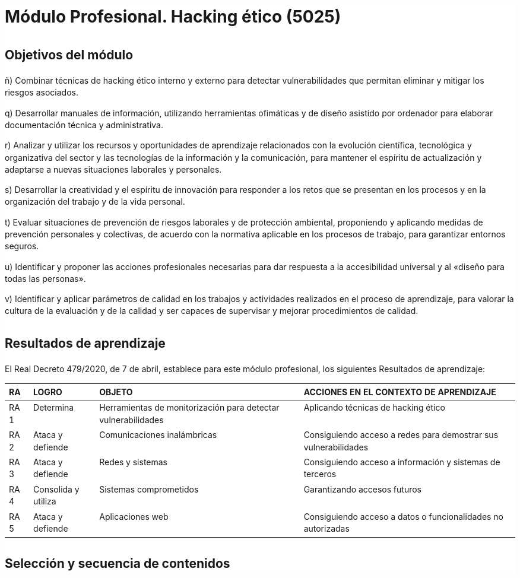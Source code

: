 
# Módulo Profesional. Hacking ético  (5025)

## Objetivos del módulo

ñ) Combinar técnicas de hacking ético interno y externo para detectar vulnerabilidades que permitan
eliminar y mitigar los riesgos asociados.

q) Desarrollar manuales de información, utilizando herramientas ofimáticas y de diseño asistido por
ordenador para elaborar documentación técnica y administrativa.

r) Analizar y utilizar los recursos y oportunidades de aprendizaje relacionados con la evolución científica,
tecnológica y organizativa del sector y las tecnologías de la información y la comunicación, para mantener el
espíritu de actualización y adaptarse a nuevas situaciones laborales y personales.

s) Desarrollar la creatividad y el espíritu de innovación para responder a los retos que se presentan en los
procesos y en la organización del trabajo y de la vida personal.

t) Evaluar situaciones de prevención de riesgos laborales y de protección ambiental, proponiendo y
aplicando medidas de prevención personales y colectivas, de acuerdo con la normativa aplicable en los
procesos de trabajo, para garantizar entornos seguros.

u) Identificar y proponer las acciones profesionales necesarias para dar respuesta a la accesibilidad universal
y al «diseño para todas las personas».

v) Identificar y aplicar parámetros de calidad en los trabajos y actividades realizados en el proceso de
aprendizaje, para valorar la cultura de la evaluación y de la calidad y ser capaces de supervisar y mejorar
procedimientos de calidad.

##  Resultados de aprendizaje

El Real Decreto 479/2020, de 7 de abril, establece para este módulo profesional, los siguientes Resultados de aprendizaje:

| RA | LOGRO | OBJETO | ACCIONES EN EL CONTEXTO DE APRENDIZAJE |
| :---- | :---- | :---- | :---- |
| RA 1 | Determina | Herramientas de monitorización para detectar vulnerabilidades | Aplicando técnicas de hacking ético |
| RA 2 |  Ataca y defiende | Comunicaciones inalámbricas | Consiguiendo acceso a redes para demostrar sus vulnerabilidades |
| RA 3 | Ataca y defiende | Redes y sistemas | Consiguiendo acceso a información y sistemas de terceros |
| RA 4 | Consolida y utiliza | Sistemas comprometidos | Garantizando accesos futuros |
| RA 5 | Ataca y defiende | Aplicaciones web | Consiguiendo acceso a datos o funcionalidades no autorizadas |

## Selección y secuencia de contenidos
